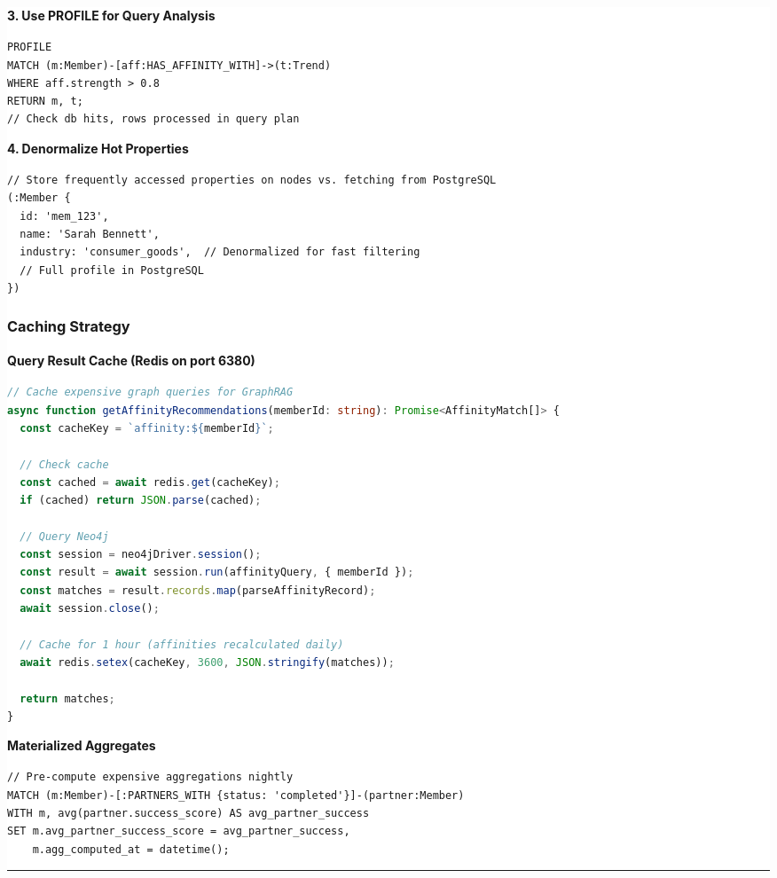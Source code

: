 **3. Use PROFILE for Query Analysis**
```cypher
PROFILE
MATCH (m:Member)-[aff:HAS_AFFINITY_WITH]->(t:Trend)
WHERE aff.strength > 0.8
RETURN m, t;
// Check db hits, rows processed in query plan
```

**4. Denormalize Hot Properties**
```cypher
// Store frequently accessed properties on nodes vs. fetching from PostgreSQL
(:Member {
  id: 'mem_123',
  name: 'Sarah Bennett',
  industry: 'consumer_goods',  // Denormalized for fast filtering
  // Full profile in PostgreSQL
})
```

### Caching Strategy

**Query Result Cache (Redis on port 6380)**
```typescript
// Cache expensive graph queries for GraphRAG
async function getAffinityRecommendations(memberId: string): Promise<AffinityMatch[]> {
  const cacheKey = `affinity:${memberId}`;
  
  // Check cache
  const cached = await redis.get(cacheKey);
  if (cached) return JSON.parse(cached);
  
  // Query Neo4j
  const session = neo4jDriver.session();
  const result = await session.run(affinityQuery, { memberId });
  const matches = result.records.map(parseAffinityRecord);
  await session.close();
  
  // Cache for 1 hour (affinities recalculated daily)
  await redis.setex(cacheKey, 3600, JSON.stringify(matches));
  
  return matches;
}
```

**Materialized Aggregates**
```cypher
// Pre-compute expensive aggregations nightly
MATCH (m:Member)-[:PARTNERS_WITH {status: 'completed'}]-(partner:Member)
WITH m, avg(partner.success_score) AS avg_partner_success
SET m.avg_partner_success_score = avg_partner_success,
    m.agg_computed_at = datetime();
```

---